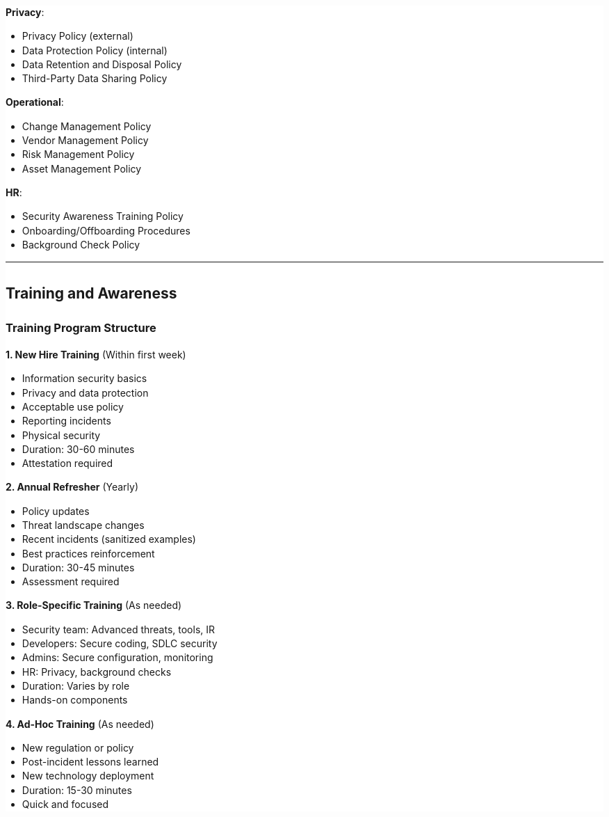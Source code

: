 **Privacy**:
- Privacy Policy (external)
- Data Protection Policy (internal)
- Data Retention and Disposal Policy
- Third-Party Data Sharing Policy

**Operational**:
- Change Management Policy
- Vendor Management Policy
- Risk Management Policy
- Asset Management Policy

**HR**:
- Security Awareness Training Policy
- Onboarding/Offboarding Procedures
- Background Check Policy

---

## Training and Awareness

### Training Program Structure

**1. New Hire Training** (Within first week)
- Information security basics
- Privacy and data protection
- Acceptable use policy
- Reporting incidents
- Physical security
- Duration: 30-60 minutes
- Attestation required

**2. Annual Refresher** (Yearly)
- Policy updates
- Threat landscape changes
- Recent incidents (sanitized examples)
- Best practices reinforcement
- Duration: 30-45 minutes
- Assessment required

**3. Role-Specific Training** (As needed)
- Security team: Advanced threats, tools, IR
- Developers: Secure coding, SDLC security
- Admins: Secure configuration, monitoring
- HR: Privacy, background checks
- Duration: Varies by role
- Hands-on components

**4. Ad-Hoc Training** (As needed)
- New regulation or policy
- Post-incident lessons learned
- New technology deployment
- Duration: 15-30 minutes
- Quick and focused

